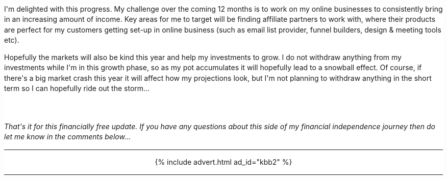 I'm delighted with this progress. My challenge over the coming 12 months is to work on my online businesses to consistently bring in an increasing amount of income. Key areas for me to target will be finding affiliate partners to work with, where their products are perfect for my customers getting set-up in online business (such as email list provider, funnel builders, design & meeting tools etc).

Hopefully the markets will also be kind this year and help my investments to grow. I do not withdraw anything from my investments while I'm in this growth phase, so as my pot accumulates it will hopefully lead to a snowball effect. Of course, if there's a big market crash this year it will affect how my projections look, but I'm not planning to withdraw anything in the short term so I can hopefully ride out the storm...

<br><br>
*That's it for this financially free update. If you have any questions about this side of my financial independence journey then do let me know in the comments below...*

***


<center>
{% include advert.html ad_id="kbb2" %}
</center>


***

